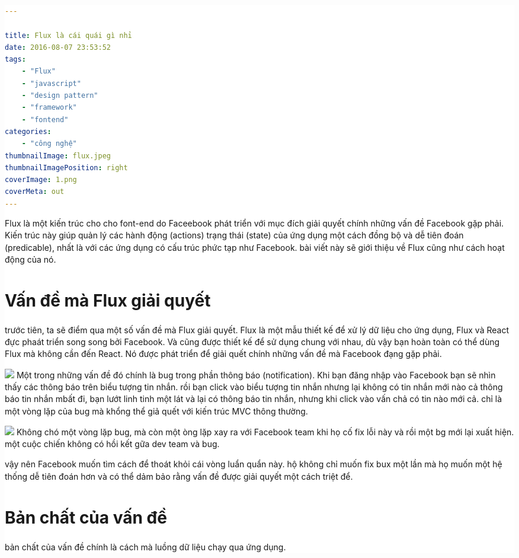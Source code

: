 ```yaml
---

title: Flux là cái quái gì nhỉ
date: 2016-08-07 23:53:52
tags:
	- "Flux"
	- "javascript"
	- "design pattern"
	- "framework"
	- "fontend"
categories:
	- "công nghệ"	
thumbnailImage: flux.jpeg
thumbnailImagePosition: right
coverImage: 1.png
coverMeta: out
---
```


Flux là một kiến trúc cho cho font-end do Faceebook phát triển với mục đích giải quyết chính những vấn đề Facebook gặp phải.  Kiến trúc này giúp quản lý các hành động (actions)  trạng thái (state) của ứng dụng một cách đồng bộ và dễ tiên đoán (predicable), nhất là với các ứng dụng có cấu trúc phức tạp như Facebook. bài viết này sẽ giới thiệu về Flux cũng như cách hoạt động của nó.  


# Vấn đề mà Flux giải quyết

trước tiên, ta sẽ điểm qua một số vấn đề mà Flux giải quyết. Flux là một mẫu thiết kế để xử lý dữ liệu cho ứng dụng, Flux và React đực phaát triển song song bởi Facebook. Và cũng được thiết kế để sử dụng chung với nhau, dù vậy bạn hoàn toàn có thể dùng Flux mà không cần đến React. Nó được phát triển để giải quết chính những vấn đề mà Facebook đạng gặp phải.

![](./2.png)
Một trong những vấn đề đó chính là bug trong phần thông báo (notification). Khi bạn đăng nhập vào Facebook bạn sẽ nhìn thấy các thông báo trên biểu tượng tin nhắn. rồi bạn click vào biểu tượng tin nhắn nhưng lại không có tin nhắn mới nào cả thông báo tin nhắn mbất đi, bạn lướt linh tinh một lát và lại có thông báo tin nhắn, nhưng khi click vào vấn chả có tin nào mới cả. chỉ là một vòng lặp của bug mà khổng thể giả quết với kiến trúc MVC thông thường.

![](3.png)
Không chó một vòng lặp bug, mà còn một òng lặp xay ra với Facebook team khi họ cố fix lỗi này và rồi một bg mới lại xuất hiện. một cuộc chiến không có hồi kết gữa dev team và bug.

vậy nên Facebook muốn tìm cách để thoát khỏi cái vòng luẩn quẩn này. hộ không chỉ muốn fix bux một lần mà họ muốn một hệ thống dễ tiên đoán hơn và có thể dảm bảo rằng vấn đề được giải quyết một cách triệt để.

# Bản chất của vấn đề

bản chất của vấn đề chính là cách mà luồng dữ liệu chạy qua ứng dụng. 
